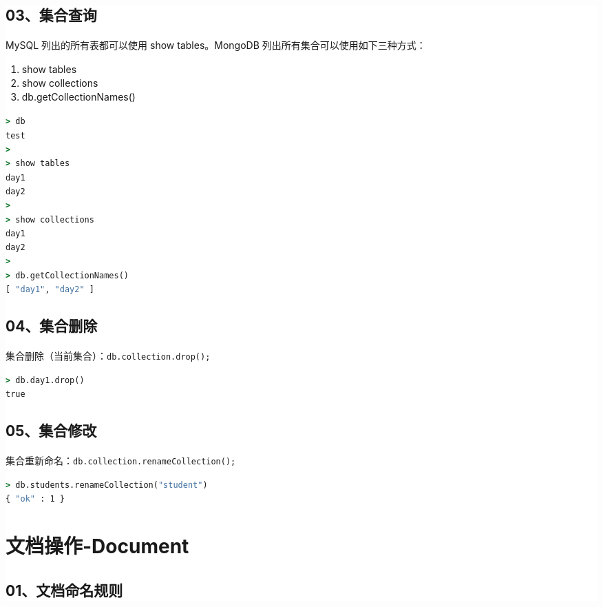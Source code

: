 



## 03、集合查询

MySQL 列出的所有表都可以使用 show tables。MongoDB 列出所有集合可以使用如下三种方式：

1. show tables
2. show collections
3. db.getCollectionNames()

```cmd
> db
test
>  
> show tables
day1
day2
>  
> show collections
day1
day2
>  
> db.getCollectionNames()
[ "day1", "day2" ]   
```



## 04、集合删除

集合删除（当前集合）：`db.collection.drop();`

```cmd
> db.day1.drop()
true
```





## 05、集合修改

集合重新命名：`db.collection.renameCollection();`

```cmd
> db.students.renameCollection("student")
{ "ok" : 1 }
```





# 文档操作-Document

## 01、文档命名规则
